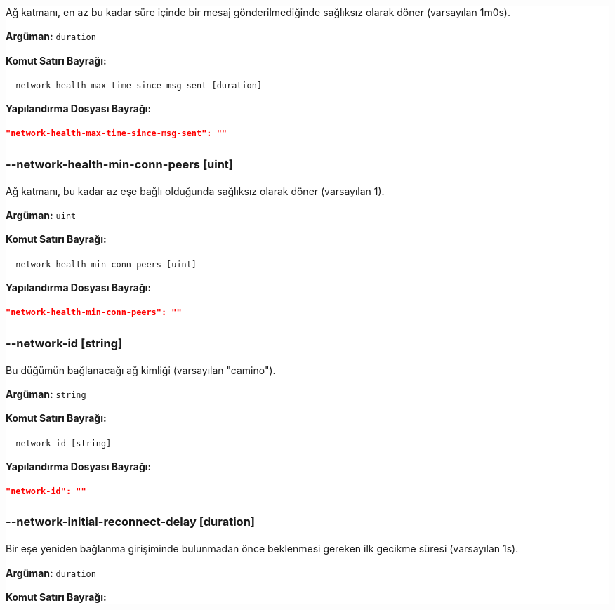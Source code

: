 Ağ katmanı, en az bu kadar süre içinde bir mesaj gönderilmediğinde sağlıksız olarak döner (varsayılan 1m0s).

**Argüman:** `duration`

**Komut Satırı Bayrağı:**

```
--network-health-max-time-since-msg-sent [duration]
```

**Yapılandırma Dosyası Bayrağı:**

```json
"network-health-max-time-since-msg-sent": ""
```

### --network-health-min-conn-peers [uint]

Ağ katmanı, bu kadar az eşe bağlı olduğunda sağlıksız olarak döner (varsayılan 1).

**Argüman:** `uint`

**Komut Satırı Bayrağı:**

```
--network-health-min-conn-peers [uint]
```

**Yapılandırma Dosyası Bayrağı:**

```json
"network-health-min-conn-peers": ""
```

### --network-id [string]

Bu düğümün bağlanacağı ağ kimliği (varsayılan "camino").

**Argüman:** `string`

**Komut Satırı Bayrağı:**

```
--network-id [string]
```

**Yapılandırma Dosyası Bayrağı:**

```json
"network-id": ""
```

### --network-initial-reconnect-delay [duration]

Bir eşe yeniden bağlanma girişiminde bulunmadan önce beklenmesi gereken ilk gecikme süresi (varsayılan 1s).

**Argüman:** `duration`

**Komut Satırı Bayrağı:**
